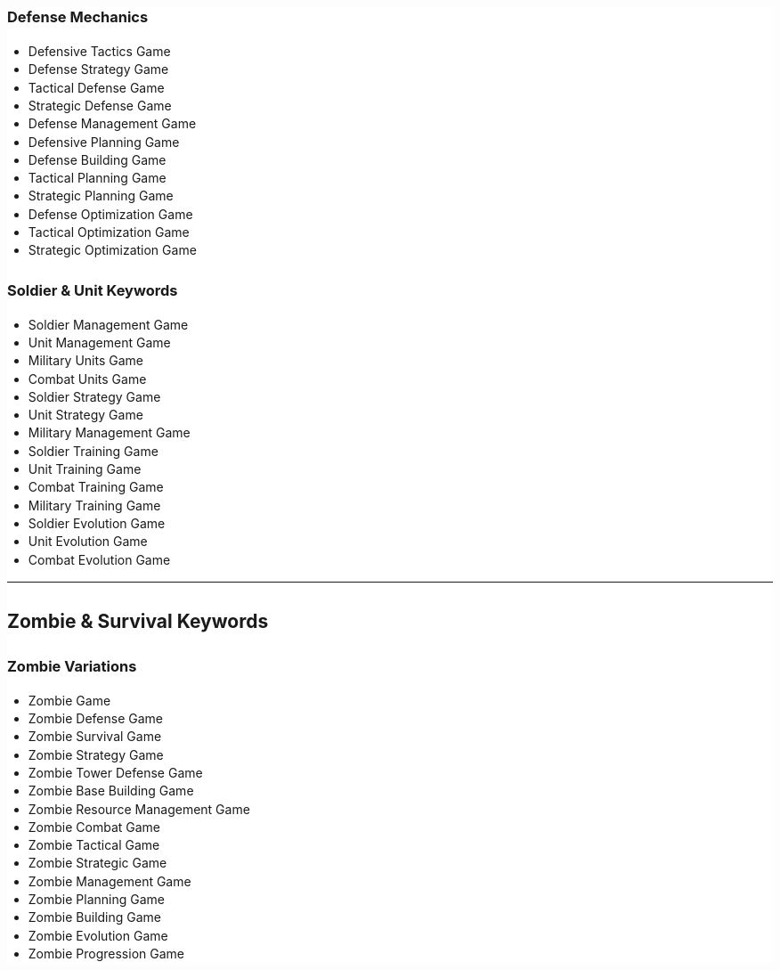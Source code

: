 
### Defense Mechanics
- Defensive Tactics Game
- Defense Strategy Game
- Tactical Defense Game
- Strategic Defense Game
- Defense Management Game
- Defensive Planning Game
- Defense Building Game
- Tactical Planning Game
- Strategic Planning Game
- Defense Optimization Game
- Tactical Optimization Game
- Strategic Optimization Game

### Soldier & Unit Keywords
- Soldier Management Game
- Unit Management Game
- Military Units Game
- Combat Units Game
- Soldier Strategy Game
- Unit Strategy Game
- Military Management Game
- Soldier Training Game
- Unit Training Game
- Combat Training Game
- Military Training Game
- Soldier Evolution Game
- Unit Evolution Game
- Combat Evolution Game

---

## Zombie & Survival Keywords

### Zombie Variations
- Zombie Game
- Zombie Defense Game
- Zombie Survival Game
- Zombie Strategy Game
- Zombie Tower Defense Game
- Zombie Base Building Game
- Zombie Resource Management Game
- Zombie Combat Game
- Zombie Tactical Game
- Zombie Strategic Game
- Zombie Management Game
- Zombie Planning Game
- Zombie Building Game
- Zombie Evolution Game
- Zombie Progression Game
